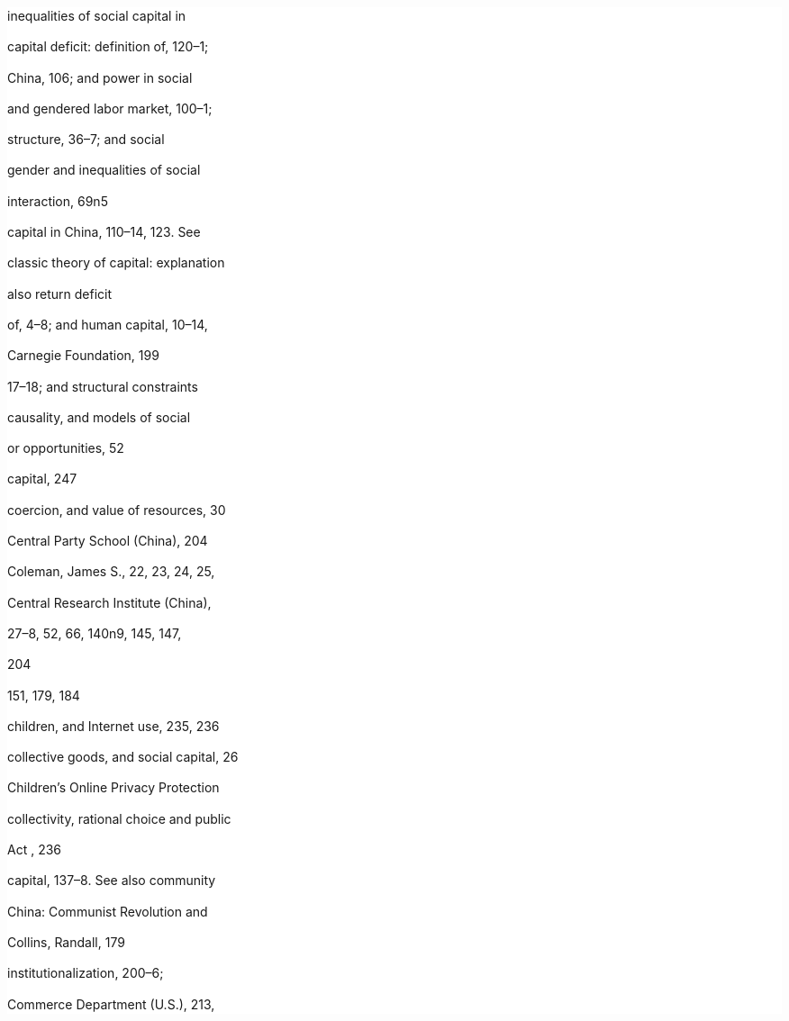 inequalities of social capital in

capital deficit: definition of, 120–1;

China, 106; and power in social

and gendered labor market, 100–1;

structure, 36–7; and social

gender and inequalities of social

interaction, 69n5

capital in China, 110–14, 123.   See

classic theory of capital: explanation

also   return deficit

of, 4–8; and human capital, 10–14,

Carnegie Foundation, 199

17–18; and structural constraints

causality, and models of social

or opportunities, 52

capital, 247

coercion, and value of resources, 30

Central Party School (China), 204

Coleman, James S., 22, 23, 24, 25,

Central Research Institute (China),

27–8, 52, 66, 140n9, 145, 147,

204

151, 179, 184

children, and Internet use, 235, 236

collective goods, and social capital, 26

Children’s Online Privacy Protection

collectivity, rational choice and public

Act , 236

capital, 137–8.   See also   community

China: Communist Revolution and

Collins, Randall, 179

institutionalization, 200–6;

Commerce Department (U.S.), 213,
